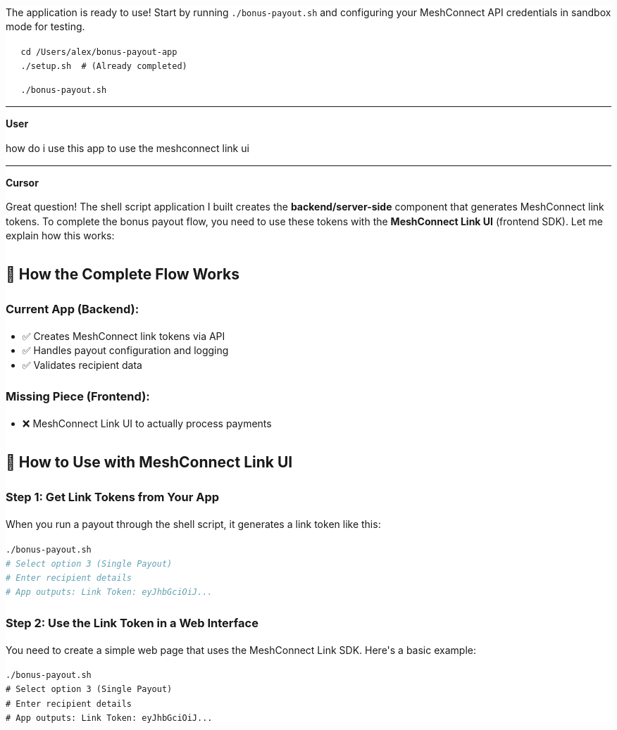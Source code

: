 The application is ready to use! Start by running `./bonus-payout.sh` and configuring your MeshConnect API credentials in sandbox mode for testing.

```shellscript
   cd /Users/alex/bonus-payout-app
   ./setup.sh  # (Already completed)
```

```shellscript
   ./bonus-payout.sh
```

---

**User**

how do i use this app to use the meshconnect link ui

---

**Cursor**

Great question! The shell script application I built creates the **backend/server-side** component that generates MeshConnect link tokens. To complete the bonus payout flow, you need to use these tokens with the **MeshConnect Link UI** (frontend SDK). Let me explain how this works:

## 🔄 How the Complete Flow Works

### **Current App (Backend):**
- ✅ Creates MeshConnect link tokens via API
- ✅ Handles payout configuration and logging
- ✅ Validates recipient data

### **Missing Piece (Frontend):**
- ❌ MeshConnect Link UI to actually process payments

## 🚀 How to Use with MeshConnect Link UI

### **Step 1: Get Link Tokens from Your App**

When you run a payout through the shell script, it generates a link token like this:

```bash
./bonus-payout.sh
# Select option 3 (Single Payout)
# Enter recipient details
# App outputs: Link Token: eyJhbGciOiJ...
```

### **Step 2: Use the Link Token in a Web Interface**

You need to create a simple web page that uses the MeshConnect Link SDK. Here's a basic example:

```shellscript
./bonus-payout.sh
# Select option 3 (Single Payout)
# Enter recipient details
# App outputs: Link Token: eyJhbGciOiJ...
```

